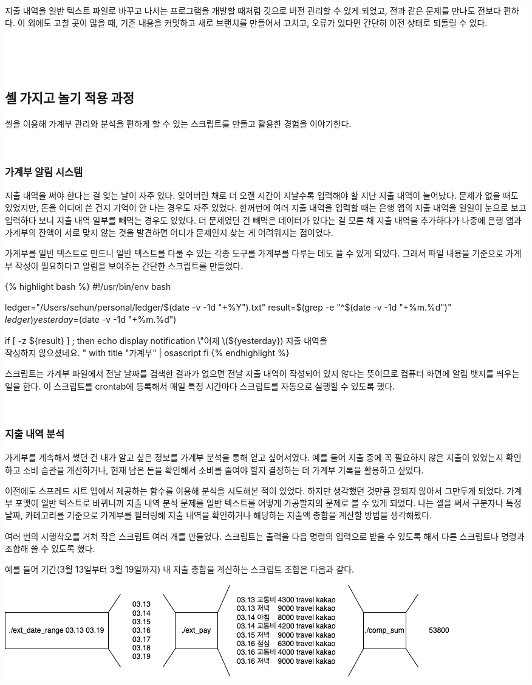 지출 내역을 일반 텍스트 파일로 바꾸고 나서는 프로그램을 개발할 때처럼 깃으로 버전 관리할 수 있게 되었고, 전과 같은 문제를 만나도 전보다 편하다. 이 외에도 고칠 곳이 많을 때, 기존 내용을 커밋하고 새로 브랜치를 만들어서 고치고, 오류가 있다면 간단히 이전 상태로 되돌릴 수 있다.

&nbsp;

&nbsp;

## 셸 가지고 놀기 적용 과정

셸을 이용해 가계부 관리와 분석을 편하게 할 수 있는 스크립트를 만들고 활용한 경험을 이야기한다.

&nbsp;

### 가계부 알림 시스템

지출 내역을 써야 한다는 걸 잊는 날이 자주 있다. 잊어버린 채로 더 오랜 시간이 지날수록 입력해야 할 지난 지출 내역이 늘어났다. 문제가 없을 때도 있었지만, 돈을 어디에 쓴 건지 기억이 안 나는 경우도 자주 있었다. 한꺼번에 여러 지출 내역을 입력할 때는 은행 앱의 지출 내역을 일일이 눈으로 보고 입력하다 보니 지출 내역 일부를 빼먹는 경우도 있었다. 더 문제였던 건 빼먹은 데이터가 있다는 걸 모른 채 지출 내역을 추가하다가 나중에 은행 앱과 가계부의 잔액이 서로 맞지 않는 것을 발견하면 어디가 문제인지 찾는 게 어려워지는 점이었다.

가계부를 일반 텍스트로 만드니 일반 텍스트를 다룰 수 있는 각종 도구를 가계부를 다루는 데도 쓸 수 있게 되었다. 그래서 파일 내용을 기준으로 가계부 작성이 필요하다고 알림을 보여주는 간단한 스크립트를 만들었다.

{% highlight bash %}
#!/usr/bin/env bash

ledger="/Users/sehun/personal/ledger/$(date -v -1d "+%Y").txt"
result=$(grep -e "^$(date -v -1d "+%m.%d")" ${ledger})
yesterday=$(date -v -1d "+%m.%d")

if [ -z ${result} ] ; then
	echo display notification \"어제 \(${yesterday}\) 지출 내역을\
	작성하지 않으셨네요. \" with title \"가계부\"  | osascript
fi
{% endhighlight %}

스크립트는 가계부 파일에서 전날 날짜를 검색한 결과가 없으면 전날 지출 내역이 작성되어 있지 않다는 뜻이므로 컴퓨터 화면에 알림 뱃지를 띄우는 일을 한다. 이 스크립트를 crontab에 등록해서 매일 특정 시간마다 스크립트를 자동으로 실행할 수 있도록 했다.

&nbsp;

### 지출 내역 분석

가계부를 계속해서 썼던 건 내가 알고 싶은 정보를 가계부 분석을 통해 얻고 싶어서였다. 예를 들어 지출 중에 꼭 필요하지 않은 지출이 있었는지 확인하고 소비 습관을 개선하거나, 현재 남은 돈을 확인해서 소비를 줄여야 할지 결정하는 데 가계부 기록을 활용하고 싶었다.

이전에도 스프레드 시트 앱에서 제공하는 함수를 이용해 분석을 시도해본 적이 있었다. 하지만 생각했던 것만큼 잘되지 않아서 그만두게 되었다. 가계부 포맷이 일반 텍스트로 바뀌니까 지출 내역 분석 문제를 일반 텍스트를 어떻게 가공할지의 문제로 볼 수 있게 되었다. 나는 셸을 써서 구분자나 특정 날짜, 카테고리를 기준으로 가계부를 필터링해 지출 내역을 확인하거나 해당하는 지출액 총합을 계산할 방법을 생각해봤다.

여러 번의 시행착오를 거쳐 작은 스크립트 여러 개를 만들었다. 스크립트는 출력을 다음 명령의 입력으로 받을 수 있도록 해서 다른 스크립트나 명령과 조합해 쓸 수 있도록 했다.

예를 들어 기간(3월 13일부터 3월 19일까지) 내 지출 총합을 계산하는 스크립트 조합은 다음과 같다.

![스크립트 실행 흐름](/images/ledger-script-flow.png)
